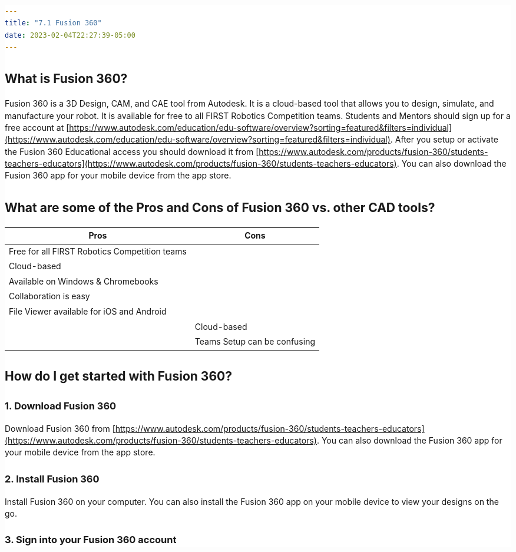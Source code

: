 ```yaml
---
title: "7.1 Fusion 360"
date: 2023-02-04T22:27:39-05:00
---
```


## What is Fusion 360?

Fusion 360 is a 3D Design, CAM, and CAE tool from Autodesk. It is a cloud-based tool that allows you to design, simulate, and manufacture your robot. It is available for free to all FIRST Robotics Competition teams. Students and Mentors should sign up for a free account at [https://www.autodesk.com/education/edu-software/overview?sorting=featured&filters=individual](https://www.autodesk.com/education/edu-software/overview?sorting=featured&filters=individual). After you setup or activate the Fusion 360 Educational access you should download it from [https://www.autodesk.com/products/fusion-360/students-teachers-educators](https://www.autodesk.com/products/fusion-360/students-teachers-educators). You can also download the Fusion 360 app for your mobile device from the app store.

## What are some of the Pros and Cons of Fusion 360 vs. other CAD tools?

| Pros | Cons |
| --- | --- |
| Free for all FIRST Robotics Competition teams | |
| Cloud-based | |
| Available on Windows & Chromebooks| |
|Collaboration is easy | |
| File Viewer available for iOS and Android | |
|    | Cloud-based |
|    | Teams Setup can be confusing |

## How do I get started with Fusion 360?

### 1. Download Fusion 360

Download Fusion 360 from [https://www.autodesk.com/products/fusion-360/students-teachers-educators](https://www.autodesk.com/products/fusion-360/students-teachers-educators). You can also download the Fusion 360 app for your mobile device from the app store.

### 2. Install Fusion 360

Install Fusion 360 on your computer. You can also install the Fusion 360 app on your mobile device to view your designs on the go.

### 3. Sign into your Fusion 360 account
